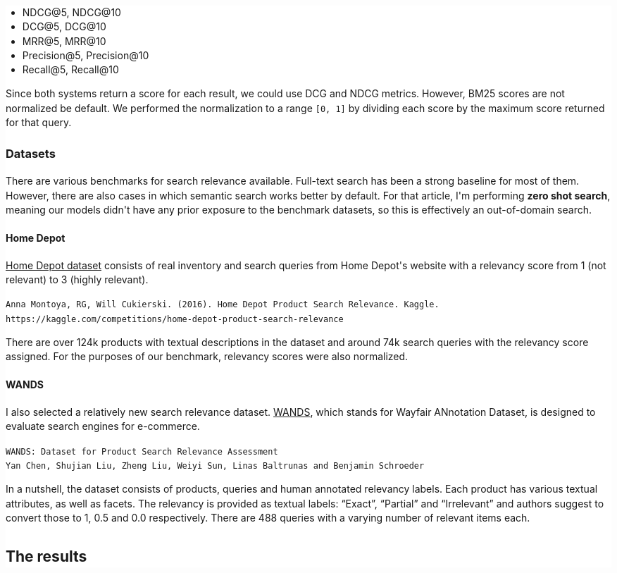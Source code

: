 - NDCG@5, NDCG@10
- DCG@5, DCG@10
- MRR@5, MRR@10
- Precision@5, Precision@10
- Recall@5, Recall@10

Since both systems return a score for each result, we could use DCG and NDCG metrics. However, BM25 scores are not
normalized be default. We performed the normalization to a range `[0, 1]` by dividing each score by the maximum
score returned for that query. 

### Datasets

There are various benchmarks for search relevance available. Full-text search has been a strong baseline for
most of them. However, there are also cases in which semantic search works better by default. For that article, 
I'm performing **zero shot search**, meaning our models didn't have any prior exposure to the benchmark datasets, 
so this is effectively an out-of-domain search.

#### Home Depot

[Home Depot dataset](https://www.kaggle.com/competitions/home-depot-product-search-relevance/) consists of real 
inventory and search queries from Home Depot's website with a relevancy score from 1 (not relevant) to 3 (highly relevant).

    Anna Montoya, RG, Will Cukierski. (2016). Home Depot Product Search Relevance. Kaggle. 
    https://kaggle.com/competitions/home-depot-product-search-relevance

There are over 124k products with textual descriptions in the dataset and around 74k search queries with the relevancy
score assigned. For the purposes of our benchmark, relevancy scores were also normalized.

#### WANDS

I also selected a relatively new search relevance dataset. [WANDS](https://github.com/wayfair/WANDS), which stands for 
Wayfair ANnotation Dataset, is designed to evaluate search engines for e-commerce.

    WANDS: Dataset for Product Search Relevance Assessment
    Yan Chen, Shujian Liu, Zheng Liu, Weiyi Sun, Linas Baltrunas and Benjamin Schroeder

In a nutshell, the dataset consists of products, queries and human annotated relevancy labels. Each product has various 
textual attributes, as well as facets. The relevancy is provided as textual labels: “Exact”, “Partial” and “Irrelevant” 
and authors suggest to convert those to 1, 0.5 and 0.0 respectively. There are 488 queries with a varying number of 
relevant items each.

## The results
